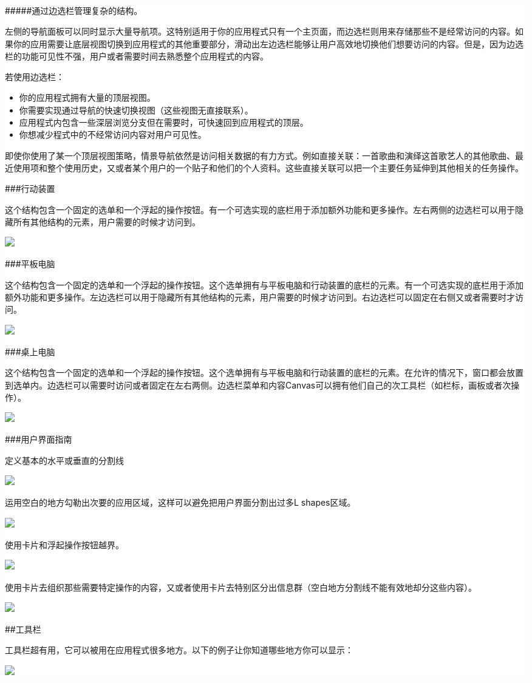 #####通过边选栏管理复杂的结构。

左侧的导航面板可以同时显示大量导航项。这特别适用于你的应用程式只有一个主页面，而边选栏则用来存储那些不是经常访问的内容。如果你的应用需要让底层视图切换到应用程式的其他重要部分，滑动出左边选栏能够让用户高效地切换他们想要访问的内容。但是，因为边选栏的功能可见性不强，用户或者需要时间去熟悉整个应用程式的内容。

若使用边选栏：

* 你的应​​用程式拥有大量的顶层视图。
* 你需要实现通过导航的快速切换视图（这些视图无直接联系）。
* 应用程式内包含一些深层浏览分支但在需要时，可快速回到应用程式的顶层。
* 你想减少程式中的不经常访问内容对用户可见性。

即使你使用了某一个顶层视图策略，情景导航依然是访问相关数据的有力方式。例如直接关联：一首歌曲和演绎这首歌艺人的其他歌曲、最近使用项和整个使用历史，又或者某个用户的一个贴子和他们的个人资料。这些直接关联可以把一个主要任务延伸到其他相关的任务操作。


###行动装置

这个结构包含一个固定的选单和一个浮起的操作按钮。有一个可选实现的底栏用于添加额外功能和更多操作。左右两侧的边选栏可以用于隐藏所有其他结构的元素，用户需要的时候才访问到。  

![](images/layout-structure-uiregions-uiregions-01_large_mdpi.png)      

###平板电脑

这个结构包含一个固定的选单和一个浮起的操作按钮。这个选单拥有与平板电脑和行动装置的底栏的元素。有一个可选实现的底栏用于添加额外功能和更多操作。左边选栏可以用于隐藏所有其他结构的元素，用户需要的时候才访问到。右边选栏可以固定在右侧又或者需要时才访问。  

![](images/layout-structure-uiregions-uiregions-02_large_mdpi.png)      

###桌上电脑

这个结构包含一个固定的选单和一个浮起的操作按钮。这个选单拥有与平板电脑和行动装置的底栏的元素。在允许的情况下，窗口都会放置到选单内。边选栏可以需要时访问或者固定在左右两侧。边选栏菜单和内容Canvas可以拥有他们自己的次工具栏（如栏标，画板或者次操作）。   

![](images/layout-structure-uiregions-uiregions-03_large_mdpi.png)      

###用户界面指南

定义基本的水平或垂直的分割线   

![](images/layout-structure-uiregions-uiregions-04_large_mdpi.png)      

运用空白的地方勾勒出次要的应用区域，这样可以避免把用户界面分割出过多L shapes区域。  

![](images/layout-structure-uiregions-uiregions-05_large_mdpi.png)      

使用卡片和浮起操作按钮越界。  

![](images/layout-structure-uiregions-uiregions-06_large_mdpi.png)      

使用卡片去组织那些需要特定操作的内容，又或者使用卡片去特别区分出信息群（空白地方分割线不能有效地却分这些内容）。  

![](images/layout-structure-uiregions-uiregions-07_large_mdpi.png)      

##工具栏

工具栏超有用，它可以被用在应用程式很多地方。以下的例子让你知道哪些地方你可以显示：  

![](images/layout-structure-toolbars-toolbars-01_large_mdpi.png)      
